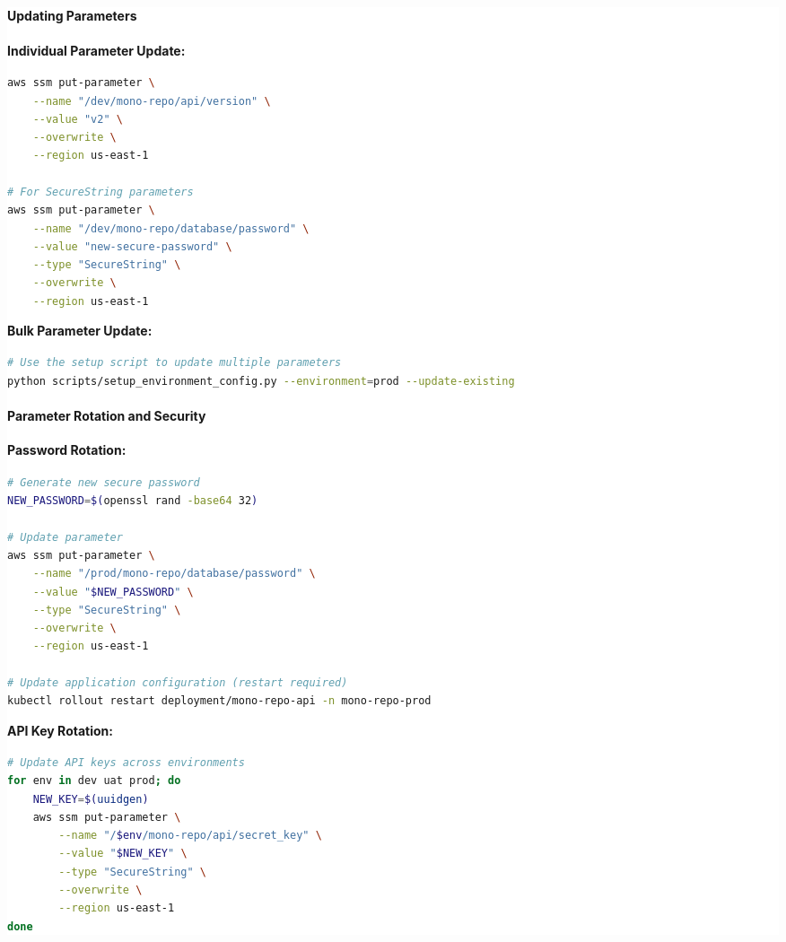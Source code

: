 ```python
```

#### **Updating Parameters**

**Individual Parameter Update:**
```bash
aws ssm put-parameter \
    --name "/dev/mono-repo/api/version" \
    --value "v2" \
    --overwrite \
    --region us-east-1

# For SecureString parameters
aws ssm put-parameter \
    --name "/dev/mono-repo/database/password" \
    --value "new-secure-password" \
    --type "SecureString" \
    --overwrite \
    --region us-east-1
```

**Bulk Parameter Update:**
```bash
# Use the setup script to update multiple parameters
python scripts/setup_environment_config.py --environment=prod --update-existing
```

#### **Parameter Rotation and Security**

**Password Rotation:**
```bash
# Generate new secure password
NEW_PASSWORD=$(openssl rand -base64 32)

# Update parameter
aws ssm put-parameter \
    --name "/prod/mono-repo/database/password" \
    --value "$NEW_PASSWORD" \
    --type "SecureString" \
    --overwrite \
    --region us-east-1

# Update application configuration (restart required)
kubectl rollout restart deployment/mono-repo-api -n mono-repo-prod
```

**API Key Rotation:**
```bash
# Update API keys across environments
for env in dev uat prod; do
    NEW_KEY=$(uuidgen)
    aws ssm put-parameter \
        --name "/$env/mono-repo/api/secret_key" \
        --value "$NEW_KEY" \
        --type "SecureString" \
        --overwrite \
        --region us-east-1
done
```
